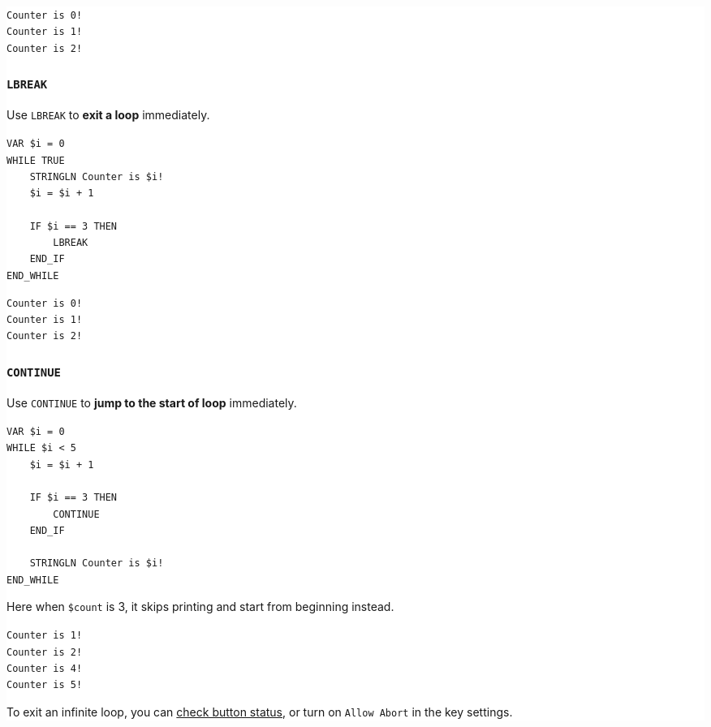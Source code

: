 ```
Counter is 0!
Counter is 1!
Counter is 2!
```

### `LBREAK`

Use `LBREAK` to **exit a loop** immediately.

```
VAR $i = 0
WHILE TRUE
    STRINGLN Counter is $i!
    $i = $i + 1

    IF $i == 3 THEN
        LBREAK
    END_IF
END_WHILE
```
```
Counter is 0!
Counter is 1!
Counter is 2!
```

### `CONTINUE`

Use `CONTINUE` to **jump to the start of loop** immediately.

```
VAR $i = 0
WHILE $i < 5
    $i = $i + 1

    IF $i == 3 THEN
        CONTINUE
    END_IF

    STRINGLN Counter is $i!
END_WHILE
```

Here when `$count` is 3, it skips printing and start from beginning instead.

```
Counter is 1!
Counter is 2!
Counter is 4!
Counter is 5!
```

To exit an infinite loop, you can [check button status](#reading-buttons), or turn on `Allow Abort` in the key settings.
